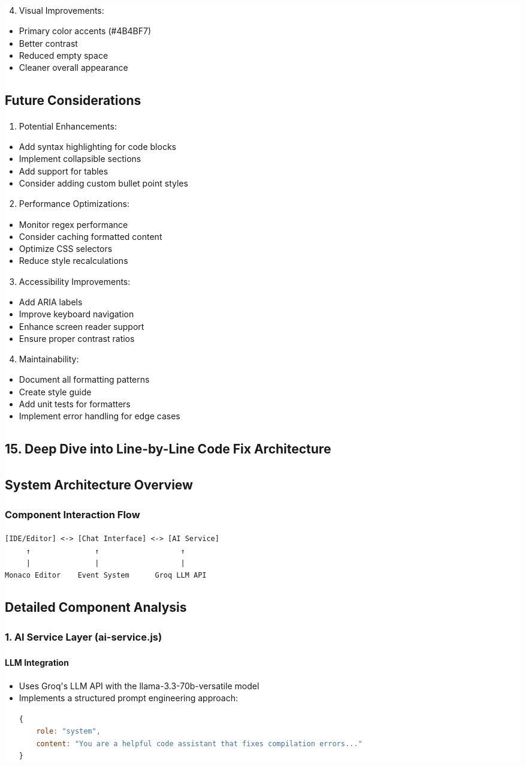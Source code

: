 4. Visual Improvements:
- Primary color accents (#4B4BF7)
- Better contrast
- Reduced empty space
- Cleaner overall appearance

## Future Considerations

1. Potential Enhancements:
- Add syntax highlighting for code blocks
- Implement collapsible sections
- Add support for tables
- Consider adding custom bullet point styles

2. Performance Optimizations:
- Monitor regex performance
- Consider caching formatted content
- Optimize CSS selectors
- Reduce style recalculations

3. Accessibility Improvements:
- Add ARIA labels
- Improve keyboard navigation
- Enhance screen reader support
- Ensure proper contrast ratios

4. Maintainability:
- Document all formatting patterns
- Create style guide
- Add unit tests for formatters
- Implement error handling for edge cases

## 15. Deep Dive into Line-by-Line Code Fix Architecture

## System Architecture Overview

### Component Interaction Flow
```
[IDE/Editor] <-> [Chat Interface] <-> [AI Service]
     ↑               ↑                   ↑
     |               |                   |
Monaco Editor    Event System      Groq LLM API
```

## Detailed Component Analysis

### 1. AI Service Layer (ai-service.js)

#### LLM Integration
- Uses Groq's LLM API with the llama-3.3-70b-versatile model
- Implements a structured prompt engineering approach:
  ```javascript
  {
      role: "system",
      content: "You are a helpful code assistant that fixes compilation errors..."
  }
  ```
